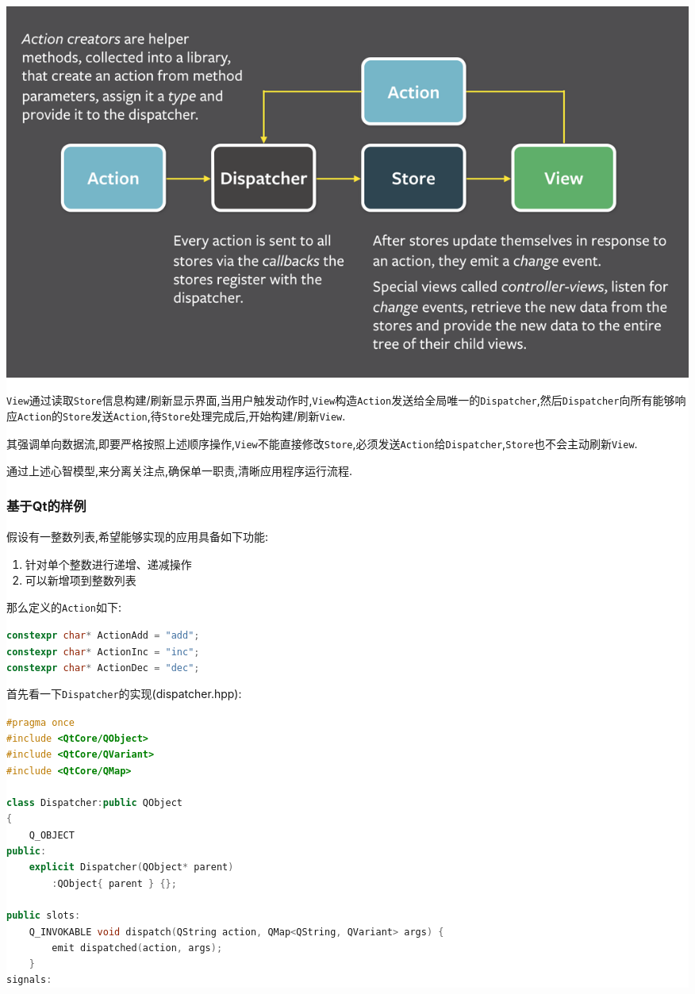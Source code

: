 ![释义](example/assets/flux3.png)

`View`通过读取`Store`信息构建/刷新显示界面,当用户触发动作时,`View`构造`Action`发送给全局唯一的`Dispatcher`,然后`Dispatcher`向所有能够响应`Action`的`Store`发送`Action`,待`Store`处理完成后,开始构建/刷新`View`.

其强调单向数据流,即要严格按照上述顺序操作,`View`不能直接修改`Store`,必须发送`Action`给`Dispatcher`,`Store`也不会主动刷新`View`.

通过上述心智模型,来分离关注点,确保单一职责,清晰应用程序运行流程.

### 基于Qt的样例

假设有一整数列表,希望能够实现的应用具备如下功能:

1. 针对单个整数进行递增、递减操作
2. 可以新增项到整数列表

那么定义的`Action`如下:

```C++
constexpr char* ActionAdd = "add";
constexpr char* ActionInc = "inc";
constexpr char* ActionDec = "dec";
```

首先看一下`Dispatcher`的实现(dispatcher.hpp):

```C++
#pragma once
#include <QtCore/QObject>
#include <QtCore/QVariant>
#include <QtCore/QMap>

class Dispatcher:public QObject
{
    Q_OBJECT
public:
    explicit Dispatcher(QObject* parent)
        :QObject{ parent } {};

public slots:
    Q_INVOKABLE void dispatch(QString action, QMap<QString, QVariant> args) {
        emit dispatched(action, args);
    }
signals:
```